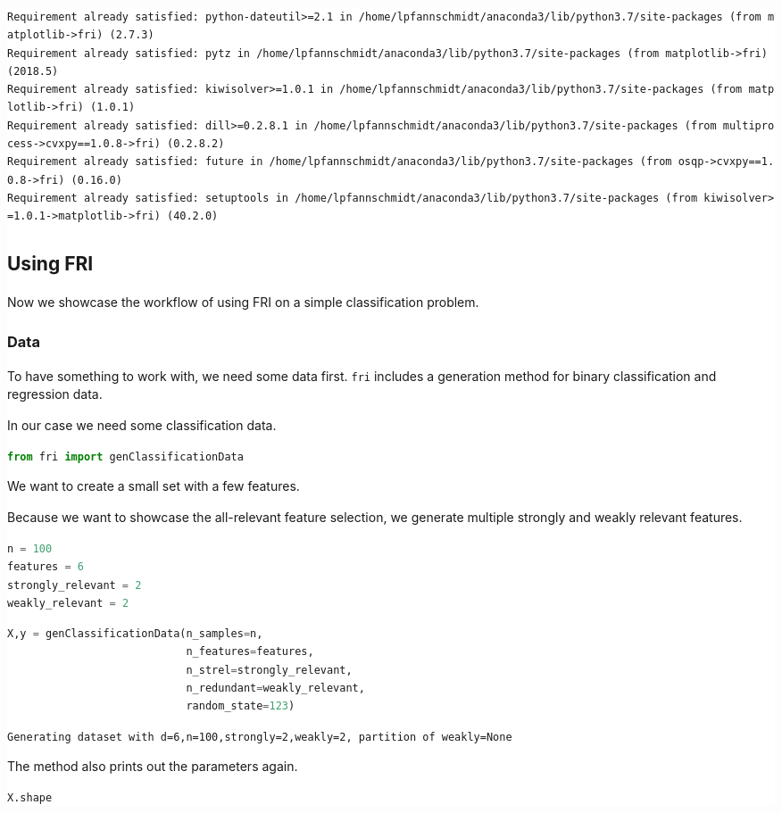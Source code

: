     Requirement already satisfied: python-dateutil>=2.1 in /home/lpfannschmidt/anaconda3/lib/python3.7/site-packages (from matplotlib->fri) (2.7.3)
    Requirement already satisfied: pytz in /home/lpfannschmidt/anaconda3/lib/python3.7/site-packages (from matplotlib->fri) (2018.5)
    Requirement already satisfied: kiwisolver>=1.0.1 in /home/lpfannschmidt/anaconda3/lib/python3.7/site-packages (from matplotlib->fri) (1.0.1)
    Requirement already satisfied: dill>=0.2.8.1 in /home/lpfannschmidt/anaconda3/lib/python3.7/site-packages (from multiprocess->cvxpy==1.0.8->fri) (0.2.8.2)
    Requirement already satisfied: future in /home/lpfannschmidt/anaconda3/lib/python3.7/site-packages (from osqp->cvxpy==1.0.8->fri) (0.16.0)
    Requirement already satisfied: setuptools in /home/lpfannschmidt/anaconda3/lib/python3.7/site-packages (from kiwisolver>=1.0.1->matplotlib->fri) (40.2.0)


## Using FRI
Now we showcase the workflow of using FRI on a simple classification problem.

### Data
To have something to work with, we need some data first.
`fri` includes a generation method for binary classification and regression data.

In our case we need some classification data.


```python
from fri import genClassificationData
```

We want to create a small set with a few features.

Because we want to showcase the all-relevant feature selection, we generate multiple strongly and weakly relevant features.


```python
n = 100
features = 6
strongly_relevant = 2
weakly_relevant = 2
```


```python
X,y = genClassificationData(n_samples=n,
                            n_features=features,
                            n_strel=strongly_relevant,
                            n_redundant=weakly_relevant,
                            random_state=123)
```

    Generating dataset with d=6,n=100,strongly=2,weakly=2, partition of weakly=None


The method also prints out the parameters again.


```python
X.shape
```
